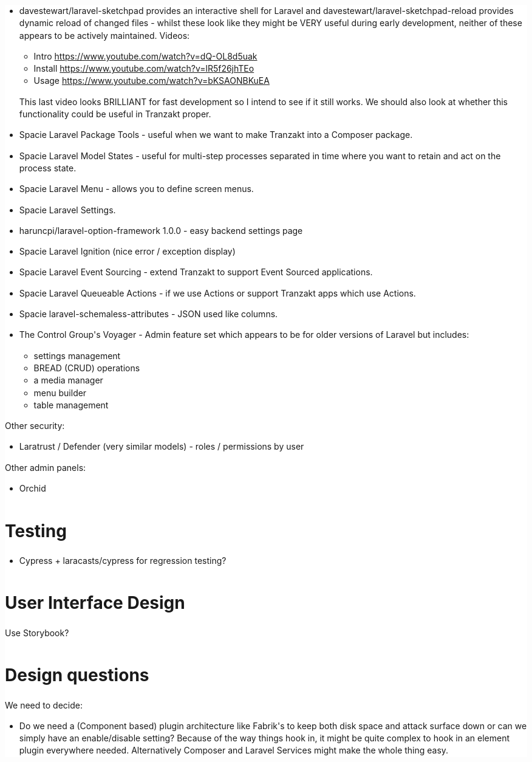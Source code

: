 * davestewart/laravel-sketchpad provides an interactive shell for Laravel and
  davestewart/laravel-sketchpad-reload provides dynamic reload of changed files -
  whilst these look like they might be VERY useful during early development,
  neither of these appears to be actively maintained. Videos:
  * Intro https://www.youtube.com/watch?v=dQ-OL8d5uak
  * Install https://www.youtube.com/watch?v=lR5f26jhTEo
  * Usage https://www.youtube.com/watch?v=bKSAONBKuEA

  This last video looks BRILLIANT for fast development so I intend to see if it still works.
  We should also look at whether this functionality could be useful in Tranzakt proper.

* Spacie Laravel Package Tools - useful when we want to make Tranzakt into a Composer package.
* Spacie Laravel Model States - useful for multi-step processes separated in time
  where you want to retain and act on the process state.
* Spacie Laravel Menu - allows you to define screen menus.
* Spacie Laravel Settings.
* haruncpi/laravel-option-framework 1.0.0 - easy backend settings page
* Spacie Laravel Ignition (nice error / exception display)
* Spacie Laravel Event Sourcing - extend Tranzakt to support Event Sourced applications.
* Spacie Laravel Queueable Actions - if we use Actions or support Tranzakt apps which use Actions.
* Spacie laravel-schemaless-attributes - JSON used like columns.

* The Control Group's Voyager - Admin feature set which appears to be
  for older versions of Laravel but includes:
    * settings management
    * BREAD (CRUD) operations
    * a media manager
    * menu builder
    * table management

Other security:
* Laratrust / Defender (very similar models) - roles / permissions by user

Other admin panels:
* Orchid

# Testing
* Cypress + laracasts/cypress for regression testing?

# User Interface Design
Use Storybook?

# Design questions
We need to decide:
* Do we need a (Component based) plugin architecture like Fabrik's to keep both disk space and attack surface down
or can we simply have an enable/disable setting? Because of the way things hook in, it might be quite complex to
hook in an element plugin everywhere needed. Alternatively Composer and Laravel Services might make the whole thing easy.
